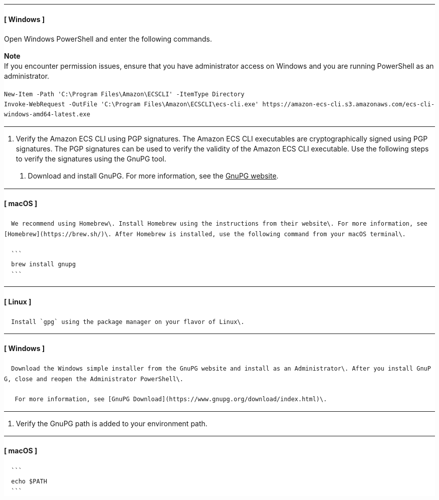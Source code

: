 ------
#### [ Windows ]

   Open Windows PowerShell and enter the following commands\.

**Note**  
If you encounter permission issues, ensure that you have administrator access on Windows and you are running PowerShell as an administrator\.

   ```
   New-Item -Path 'C:\Program Files\Amazon\ECSCLI' -ItemType Directory
   Invoke-WebRequest -OutFile 'C:\Program Files\Amazon\ECSCLI\ecs-cli.exe' https://amazon-ecs-cli.s3.amazonaws.com/ecs-cli-windows-amd64-latest.exe
   ```

------

1. Verify the Amazon ECS CLI using PGP signatures\. The Amazon ECS CLI executables are cryptographically signed using PGP signatures\. The PGP signatures can be used to verify the validity of the Amazon ECS CLI executable\. Use the following steps to verify the signatures using the GnuPG tool\.

   1. Download and install GnuPG\. For more information, see the [GnuPG website](https://www.gnupg.org)\.

------
#### [ macOS ]

      We recommend using Homebrew\. Install Homebrew using the instructions from their website\. For more information, see [Homebrew](https://brew.sh/)\. After Homebrew is installed, use the following command from your macOS terminal\.

      ```
      brew install gnupg
      ```

------
#### [ Linux ]

      Install `gpg` using the package manager on your flavor of Linux\.

------
#### [ Windows ]

      Download the Windows simple installer from the GnuPG website and install as an Administrator\. After you install GnuPG, close and reopen the Administrator PowerShell\.

       For more information, see [GnuPG Download](https://www.gnupg.org/download/index.html)\.

------

   1. Verify the GnuPG path is added to your environment path\.

------
#### [ macOS ]

      ```
      echo $PATH
      ```
